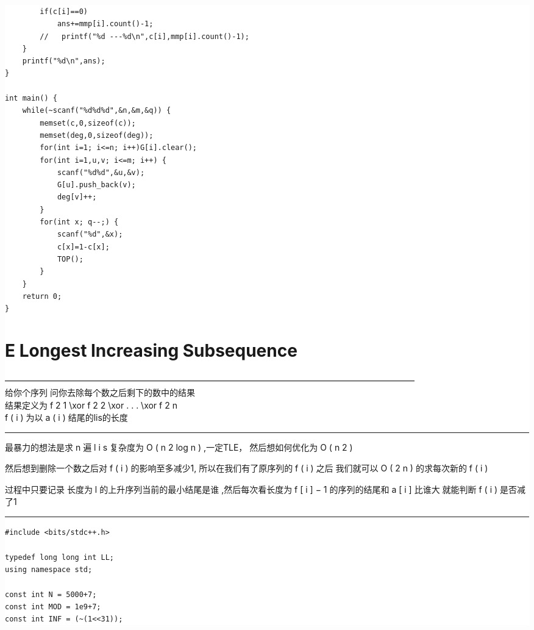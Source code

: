             if(c[i]==0)
                ans+=mmp[i].count()-1;
            //   printf("%d ---%d\n",c[i],mmp[i].count()-1);
        }
        printf("%d\n",ans);
    }
    
    int main() {
        while(~scanf("%d%d%d",&n,&m,&q)) {
            memset(c,0,sizeof(c));
            memset(deg,0,sizeof(deg));
            for(int i=1; i<=n; i++)G[i].clear();
            for(int i=1,u,v; i<=m; i++) {
                scanf("%d%d",&u,&v);
                G[u].push_back(v);
                deg[v]++;
            }
            for(int x; q--;) {
                scanf("%d",&x);
                c[x]=1-c[x];
                TOP();
            }
        }
        return 0;
    }
    

#  E Longest Increasing Subsequence

————————————————————————————————————————————————  
给你个序列 问你去除每个数之后剩下的数中的结果  
结果定义为  f  2  1  \xor  f  2  2  \xor  .  .  .  \xor  f  2  n  
f  (  i  )  为以  a  (  i  )  结尾的lis的长度

* * *

最暴力的想法是求  n  遍  l  i  s  复杂度为  O  (  n  2  log  n  )  ,一定TLE， 然后想如何优化为  O  (
n  2  )

然后想到删除一个数之后对  f  (  i  )  的影响至多减少1, 所以在我们有了原序列的  f  (  i  )  之后 我们就可以  O  (  2
n  )  的求每次新的  f  (  i  )

过程中只要记录 长度为  l  的上升序列当前的最小结尾是谁 ,然后每次看长度为  f  [  i  ]  −  1  的序列的结尾和  a  [  i
]  比谁大 就能判断  f  (  i  )  是否减了1

* * *
    
    
    #include <bits/stdc++.h>
    
    typedef long long int LL;
    using namespace std;
    
    const int N = 5000+7;
    const int MOD = 1e9+7;
    const int INF = (~(1<<31));
    